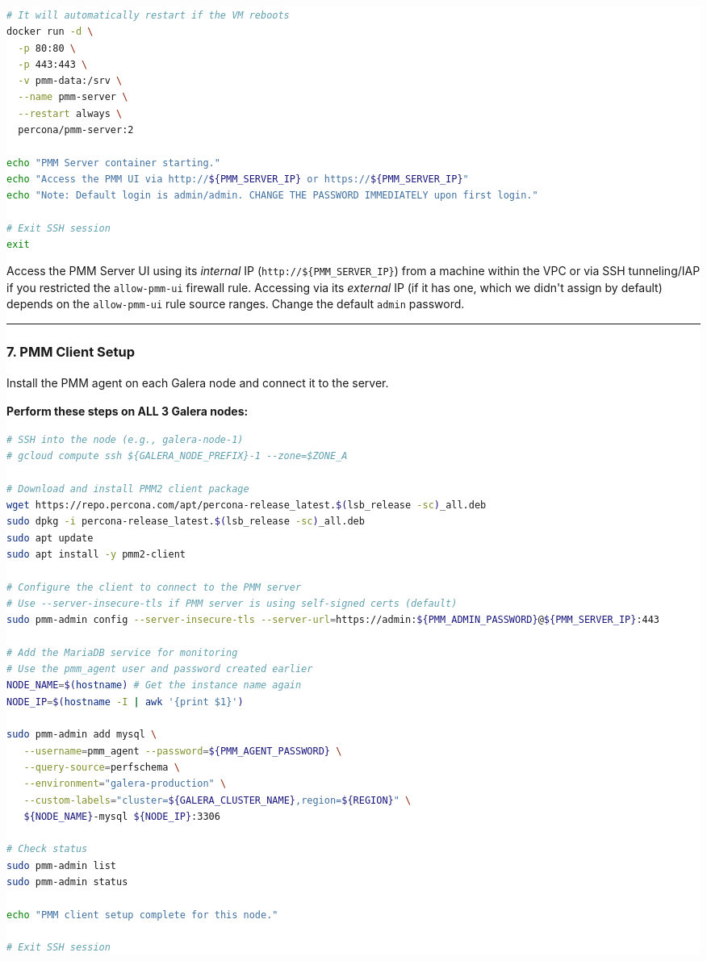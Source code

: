 ```bash
# It will automatically restart if the VM reboots
docker run -d \
  -p 80:80 \
  -p 443:443 \
  -v pmm-data:/srv \
  --name pmm-server \
  --restart always \
  percona/pmm-server:2

echo "PMM Server container starting."
echo "Access the PMM UI via http://${PMM_SERVER_IP} or https://${PMM_SERVER_IP}"
echo "Note: Default login is admin/admin. CHANGE THE PASSWORD IMMEDIATELY upon first login."

# Exit SSH session
exit

```

Access the PMM Server UI using its *internal* IP (`http://${PMM_SERVER_IP}`) from a machine within the VPC or via SSH tunneling/IAP if you restricted the `allow-pmm-ui` firewall rule. Accessing via its *external* IP (if it has one, which we didn't assign by default) depends on the `allow-pmm-ui` rule source ranges. Change the default `admin` password.

---

### **7. PMM Client Setup**

Install the PMM agent on each Galera node and connect it to the server.

**Perform these steps on ALL 3 Galera nodes:**

```bash
# SSH into the node (e.g., galera-node-1)
# gcloud compute ssh ${GALERA_NODE_PREFIX}-1 --zone=$ZONE_A

# Download and install PMM2 client package
wget https://repo.percona.com/apt/percona-release_latest.$(lsb_release -sc)_all.deb
sudo dpkg -i percona-release_latest.$(lsb_release -sc)_all.deb
sudo apt update
sudo apt install -y pmm2-client

# Configure the client to connect to the PMM server
# Use --server-insecure-tls if PMM server is using self-signed certs (default)
sudo pmm-admin config --server-insecure-tls --server-url=https://admin:${PMM_ADMIN_PASSWORD}@${PMM_SERVER_IP}:443

# Add the MariaDB service for monitoring
# Use the pmm_agent user and password created earlier
NODE_NAME=$(hostname) # Get the instance name again
NODE_IP=$(hostname -I | awk '{print $1}')

sudo pmm-admin add mysql \
   --username=pmm_agent --password=${PMM_AGENT_PASSWORD} \
   --query-source=perfschema \
   --environment="galera-production" \
   --custom-labels="cluster=${GALERA_CLUSTER_NAME},region=${REGION}" \
   ${NODE_NAME}-mysql ${NODE_IP}:3306

# Check status
sudo pmm-admin list
sudo pmm-admin status

echo "PMM client setup complete for this node."

# Exit SSH session
```